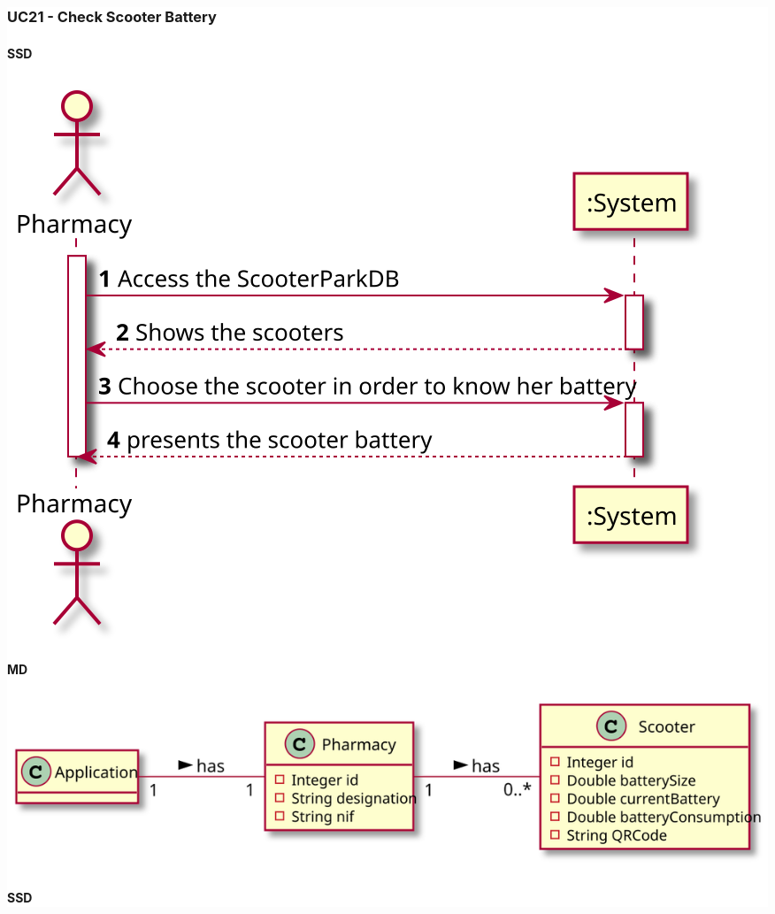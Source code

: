 
### UC21 - Check Scooter Battery
#### SSD
![docs/UC21/UC21_SSD.svg](docs/UC21/UC21_SSD.svg)
#### MD
![docs/UC21/UC21_MD.svg](docs/UC21/UC21_MD.svg)
#### SSD